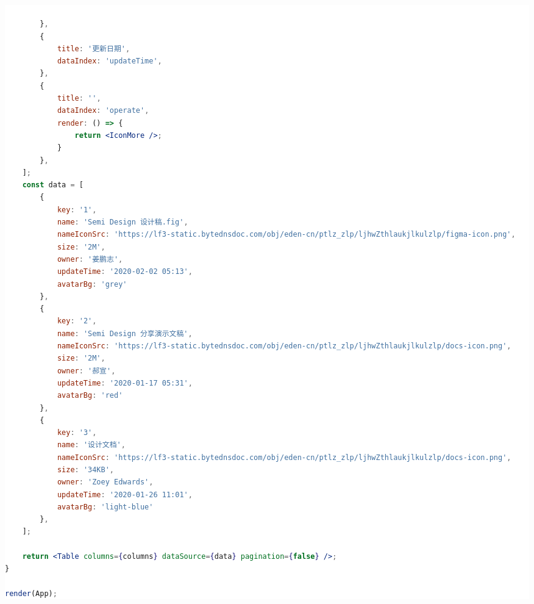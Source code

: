 ```jsx live=true noInline=true dir="column"

        },
        {
            title: '更新日期',
            dataIndex: 'updateTime',
        },
        {
            title: '',
            dataIndex: 'operate',
            render: () => {
                return <IconMore />;
            }
        },
    ];
    const data = [
        {
            key: '1',
            name: 'Semi Design 设计稿.fig',
            nameIconSrc: 'https://lf3-static.bytednsdoc.com/obj/eden-cn/ptlz_zlp/ljhwZthlaukjlkulzlp/figma-icon.png',
            size: '2M',
            owner: '姜鹏志',
            updateTime: '2020-02-02 05:13',
            avatarBg: 'grey'
        },
        {
            key: '2',
            name: 'Semi Design 分享演示文稿',
            nameIconSrc: 'https://lf3-static.bytednsdoc.com/obj/eden-cn/ptlz_zlp/ljhwZthlaukjlkulzlp/docs-icon.png',
            size: '2M',
            owner: '郝宣',
            updateTime: '2020-01-17 05:31',
            avatarBg: 'red'
        },
        {
            key: '3',
            name: '设计文档',
            nameIconSrc: 'https://lf3-static.bytednsdoc.com/obj/eden-cn/ptlz_zlp/ljhwZthlaukjlkulzlp/docs-icon.png',
            size: '34KB',
            owner: 'Zoey Edwards',
            updateTime: '2020-01-26 11:01',
            avatarBg: 'light-blue'
        },
    ];

    return <Table columns={columns} dataSource={data} pagination={false} />;
}

render(App);
```
